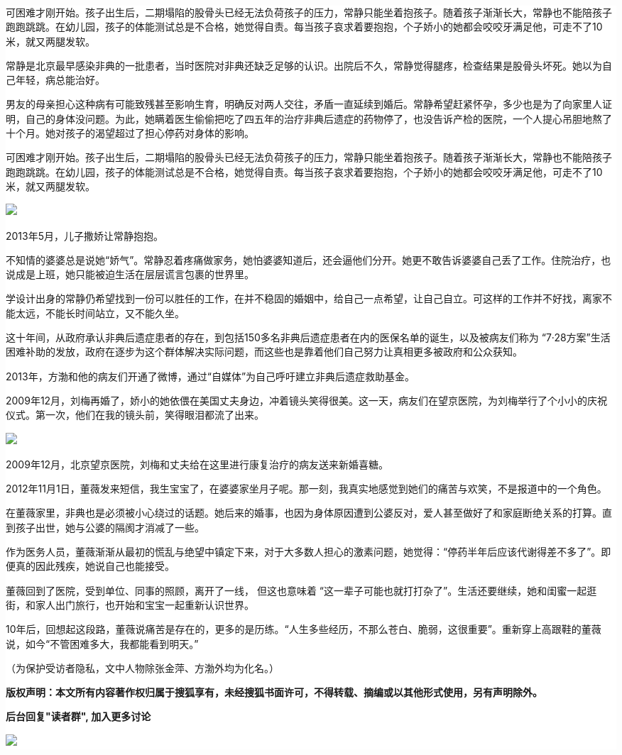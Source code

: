 可困难才刚开始。孩子出生后，二期塌陷的股骨头已经无法负荷孩子的压力，常静只能坐着抱孩子。随着孩子渐渐长大，常静也不能陪孩子跑跑跳跳。在幼儿园，孩子的体能测试总是不合格，她觉得自责。每当孩子哀求着要抱抱，个子娇小的她都会咬咬牙满足他，可走不了10米，就又两腿发软。

  

常静是北京最早感染非典的一批患者，当时医院对非典还缺乏足够的认识。出院后不久，常静觉得腿疼，检查结果是股骨头坏死。她以为自己年轻，病总能治好。

男友的母亲担心这种病有可能致残甚至影响生育，明确反对两人交往，矛盾一直延续到婚后。常静希望赶紧怀孕，多少也是为了向家里人证明，自己的身体没问题。为此，她瞒着医生偷偷把吃了四五年的治疗非典后遗症的药物停了，也没告诉产检的医院，一个人提心吊胆地熬了十个月。她对孩子的渴望超过了担心停药对身体的影响。

可困难才刚开始。孩子出生后，二期塌陷的股骨头已经无法负荷孩子的压力，常静只能坐着抱孩子。随着孩子渐渐长大，常静也不能陪孩子跑跑跳跳。在幼儿园，孩子的体能测试总是不合格，她觉得自责。每当孩子哀求着要抱抱，个子娇小的她都会咬咬牙满足他，可走不了10米，就又两腿发软。

![](/images/post/e522dc1ba3f346a04ce9de92487b40ef.jpg)

2013年5月，儿子撒娇让常静抱抱。

不知情的婆婆总是说她“娇气”。常静忍着疼痛做家务，她怕婆婆知道后，还会逼他们分开。她更不敢告诉婆婆自己丢了工作。住院治疗，也说成是上班，她只能被迫生活在层层谎言包裹的世界里。

学设计出身的常静仍希望找到一份可以胜任的工作，在并不稳固的婚姻中，给自己一点希望，让自己自立。可这样的工作并不好找，离家不能太远，不能长时间站立，又不能久坐。

这十年间，从政府承认非典后遗症患者的存在，到包括150多名非典后遗症患者在内的医保名单的诞生，以及被病友们称为 “7·28方案”生活困难补助的发放，政府在逐步为这个群体解决实际问题，而这些也是靠着他们自己努力让真相更多被政府和公众获知。

2013年，方渤和他的病友们开通了微博，通过“自媒体”为自己呼吁建立非典后遗症救助基金。

2009年12月，刘梅再婚了，娇小的她依偎在美国丈夫身边，冲着镜头笑得很美。这一天，病友们在望京医院，为刘梅举行了个小小的庆祝仪式。第一次，他们在我的镜头前，笑得眼泪都流了出来。

![](/images/post/429c8a2f466f9728f51b74a2e33b81ab.jpg)

2009年12月，北京望京医院，刘梅和丈夫给在这里进行康复治疗的病友送来新婚喜糖。

  

2012年11月1日，董薇发来短信，我生宝宝了，在婆婆家坐月子呢。那一刻，我真实地感觉到她们的痛苦与欢笑，不是报道中的一个角色。

在董薇家里，非典也是必须被小心绕过的话题。她后来的婚事，也因为身体原因遭到公婆反对，爱人甚至做好了和家庭断绝关系的打算。直到孩子出世，她与公婆的隔阂才消减了一些。

作为医务人员，董薇渐渐从最初的慌乱与绝望中镇定下来，对于大多数人担心的激素问题，她觉得：“停药半年后应该代谢得差不多了”。即便真的因此残疾，她说自己也能接受。

董薇回到了医院，受到单位、同事的照顾，离开了一线， 但这也意味着 “这一辈子可能也就打打杂了”。生活还要继续，她和闺蜜一起逛街，和家人出门旅行，也开始和宝宝一起重新认识世界。

10年后，回想起这段路，董薇说痛苦是存在的，更多的是历练。“人生多些经历，不那么苍白、脆弱，这很重要”。重新穿上高跟鞋的董薇说，如今“不管困难多大，我都能看到明天。”

（为保护受访者隐私，文中人物除张金萍、方渤外均为化名。）

  
  

**版权声明：本文所有内容著作权归属于搜狐享有，未经搜狐书面许可，不得转载、摘编或以其他形式使用，另有声明除外。**

  

  

  

**后台回复"读者群", 加入更多讨论**

**![](/images/post/a9a8e0590ab85b8d188fccf739b95121.jpg)**

